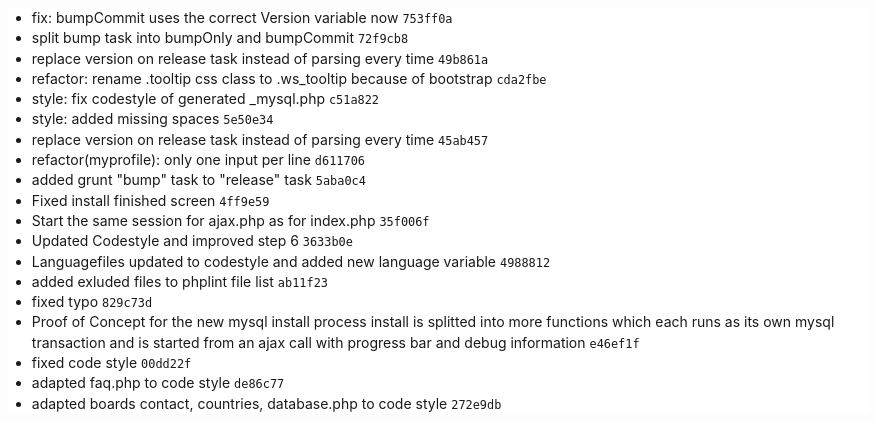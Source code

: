 - fix: bumpCommit uses the correct Version variable now `753ff0a`
- split bump task into bumpOnly and bumpCommit `72f9cb8`
- replace version on release task instead of parsing every time `49b861a`
- refactor: rename .tooltip css class to .ws_tooltip because of bootstrap `cda2fbe`
- style: fix codestyle of generated _mysql.php `c51a822`
- style: added missing spaces `5e50e34`
- replace version on release task instead of parsing every time `45ab457`
- refactor(myprofile): only one input per line `d611706`
- added grunt "bump" task to "release" task `5aba0c4`
- Fixed install finished screen `4ff9e59`
- Start the same session for ajax.php as for index.php `35f006f`
- Updated Codestyle and improved step 6 `3633b0e`
- Languagefiles updated to codestyle and added new language variable `4988812`
- added exluded files to phplint file list `ab11f23`
- fixed typo `829c73d`
- Proof of Concept for the new mysql install process install is splitted into more functions which each runs as its own mysql transaction and is started from an ajax call with progress bar and debug information `e46ef1f`
- fixed code style `00dd22f`
- adapted faq.php to code style `de86c77`
- adapted boards contact, countries, database.php to code style `272e9db`
